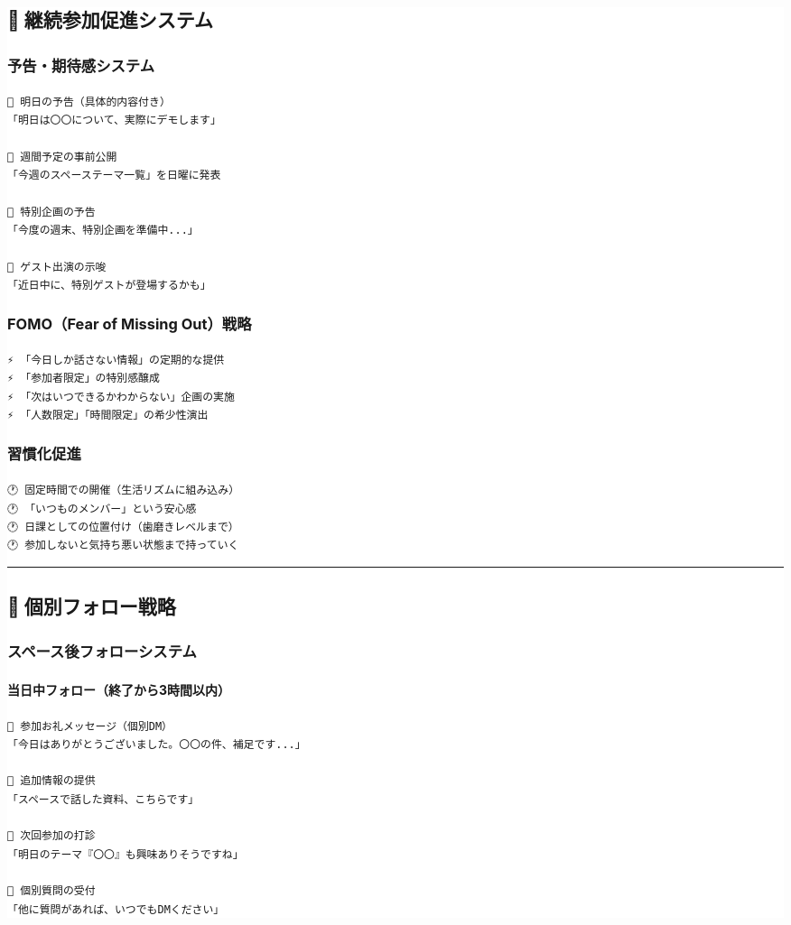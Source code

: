 
## 🔄 継続参加促進システム

### 予告・期待感システム
```
📅 明日の予告（具体的内容付き）
「明日は〇〇について、実際にデモします」

📅 週間予定の事前公開
「今週のスペーステーマ一覧」を日曜に発表

📅 特別企画の予告
「今度の週末、特別企画を準備中...」

📅 ゲスト出演の示唆
「近日中に、特別ゲストが登場するかも」
```

### FOMO（Fear of Missing Out）戦略
```
⚡ 「今日しか話さない情報」の定期的な提供
⚡ 「参加者限定」の特別感醸成
⚡ 「次はいつできるかわからない」企画の実施
⚡ 「人数限定」「時間限定」の希少性演出
```

### 習慣化促進
```
🕐 固定時間での開催（生活リズムに組み込み）
🕐 「いつものメンバー」という安心感
🕐 日課としての位置付け（歯磨きレベルまで）
🕐 参加しないと気持ち悪い状態まで持っていく
```

---

## 💬 個別フォロー戦略

### スペース後フォローシステム

#### 当日中フォロー（終了から3時間以内）
```
📧 参加お礼メッセージ（個別DM）
「今日はありがとうございました。〇〇の件、補足です...」

📧 追加情報の提供
「スペースで話した資料、こちらです」

📧 次回参加の打診
「明日のテーマ『〇〇』も興味ありそうですね」

📧 個別質問の受付
「他に質問があれば、いつでもDMください」
```
